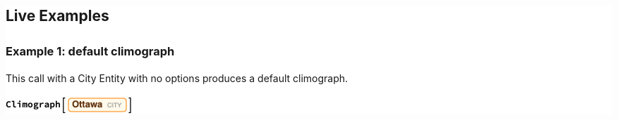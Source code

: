## Live Examples

### Example 1: default climograph

<p class="Text">
 This call with a City Entity with no options produces a default climograph.
</p>

<p class="Input">
 <img src="HTMLFiles/climograph_2.png" alt="climograph_2.png" width="181" height="27" style="vertical-align:middle" />
</p>

<p class="Output">
